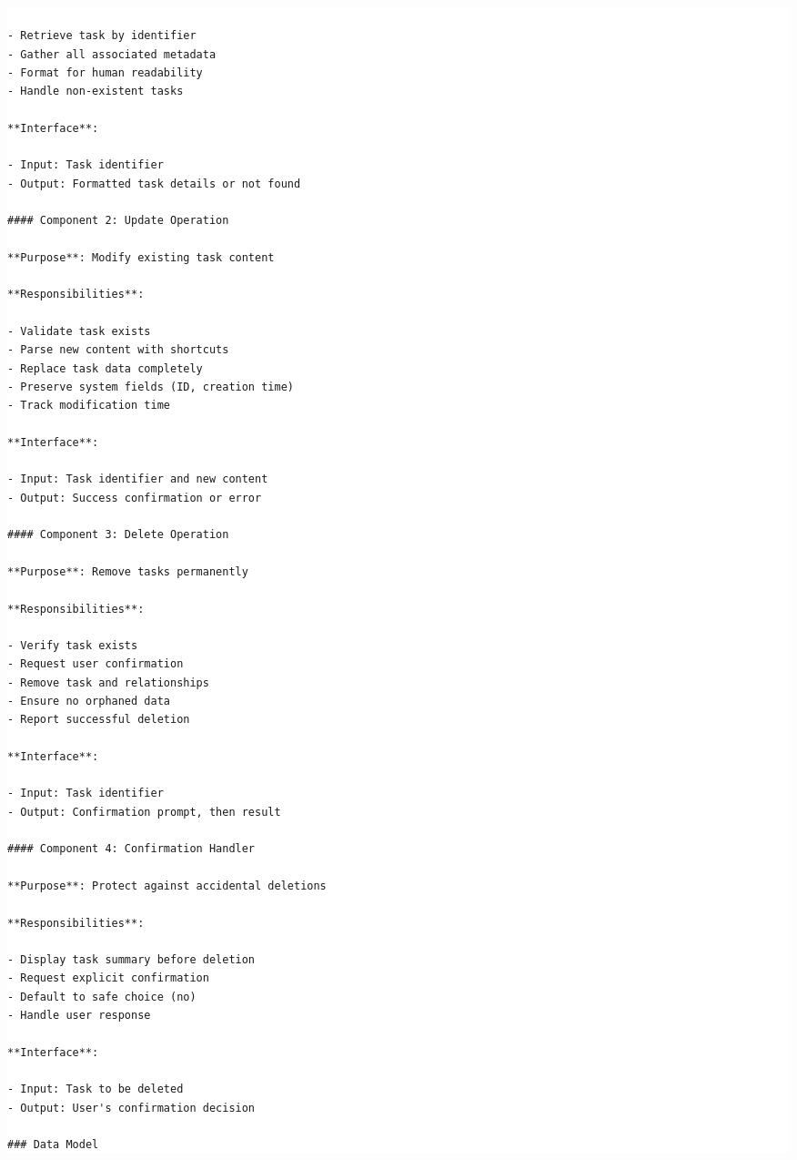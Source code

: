````text

- Retrieve task by identifier
- Gather all associated metadata
- Format for human readability
- Handle non-existent tasks

**Interface**:

- Input: Task identifier
- Output: Formatted task details or not found

#### Component 2: Update Operation

**Purpose**: Modify existing task content

**Responsibilities**:

- Validate task exists
- Parse new content with shortcuts
- Replace task data completely
- Preserve system fields (ID, creation time)
- Track modification time

**Interface**:

- Input: Task identifier and new content
- Output: Success confirmation or error

#### Component 3: Delete Operation

**Purpose**: Remove tasks permanently

**Responsibilities**:

- Verify task exists
- Request user confirmation
- Remove task and relationships
- Ensure no orphaned data
- Report successful deletion

**Interface**:

- Input: Task identifier
- Output: Confirmation prompt, then result

#### Component 4: Confirmation Handler

**Purpose**: Protect against accidental deletions

**Responsibilities**:

- Display task summary before deletion
- Request explicit confirmation
- Default to safe choice (no)
- Handle user response

**Interface**:

- Input: Task to be deleted
- Output: User's confirmation decision

### Data Model

````